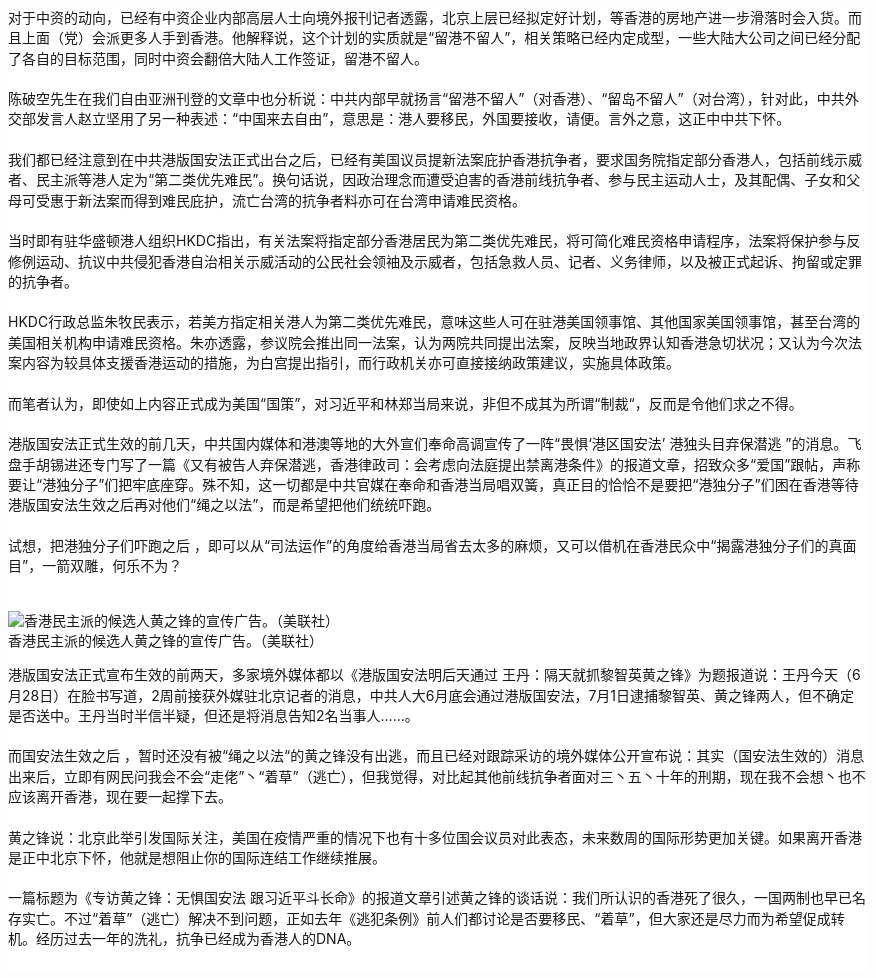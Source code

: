   对于中资的动向，已经有中资企业内部高层人士向境外报刊记者透露，北京上层已经拟定好计划，等香港的房地产进一步滑落时会入货。而且上面（党）会派更多人手到香港。他解释说，这个计划的实质就是“留港不留人”，相关策略已经内定成型，一些大陆大公司之间已经分配了各自的目标范围，同时中资会翻倍大陆人工作签证，留港不留人。
  <br/>
  <br/>
  陈破空先生在我们自由亚洲刊登的文章中也分析说：中共内部早就扬言“留港不留人”（对香港）、“留岛不留人”（对台湾），针对此，中共外交部发言人赵立坚用了另一种表述：“中国来去自由”，意思是：港人要移民，外国要接收，请便。言外之意，这正中中共下怀。
  <br/>
  <br/>
  我们都已经注意到在中共港版国安法正式出台之后，已经有美国议员提新法案庇护香港抗争者，要求国务院指定部分香港人，包括前线示威者、民主派等港人定为“第二类优先难民”。换句话说，因政治理念而遭受迫害的香港前线抗争者、参与民主运动人士，及其配偶、子女和父母可受惠于新法案而得到难民庇护，流亡台湾的抗争者料亦可在台湾申请难民资格。
  <br/>
  <br/>
  当时即有驻华盛顿港人组织HKDC指出，有关法案将指定部分香港居民为第二类优先难民，将可简化难民资格申请程序，法案将保护参与反修例运动、抗议中共侵犯香港自治相关示威活动的公民社会领䄂及示威者，包括急救人员、记者、义务律师，以及被正式起诉、拘留或定罪的抗争者。
  <br/>
  <br/>
  HKDC行政总监朱牧民表示，若美方指定相关港人为第二类优先难民，意味这些人可在驻港美国领事馆、其他国家美国领事馆，甚至台湾的美国相关机构申请难民资格。朱亦透露，参议院会推出同一法案，认为两院共同提出法案，反映当地政界认知香港急切状况；又认为今次法案内容为较具体支援香港运动的措施，为白宫提出指引，而行政机关亦可直接接纳政策建议，实施具体政策。
  <br/>
  <br/>
  而笔者认为，即使如上内容正式成为美国“国策”，对习近平和林郑当局来说，非但不成其为所谓“制裁“，反而是令他们求之不得。
  <br/>
  <br/>
  港版国安法正式生效的前几天，中共国内媒体和港澳等地的大外宣们奉命高调宣传了一阵“畏惧‘港区国安法’ 港独头目弃保潜逃 ”的消息。飞盘手胡锡进还专门写了一篇《又有被告人弃保潜逃，香港律政司：会考虑向法庭提出禁离港条件》的报道文章，招致众多“爱国”跟帖，声称要让“港独分子”们把牢底座穿。殊不知，这一切都是中共官媒在奉命和香港当局唱双簧，真正目的恰恰不是要把“港独分子”们困在香港等待港版国安法生效之后再对他们“绳之以法”，而是希望把他们统统吓跑。
  <br/>
  <br/>
  试想，把港独分子们吓跑之后 ，即可以从“司法运作”的角度给香港当局省去太多的麻烦，又可以借机在香港民众中“揭露港独分子们的真面目”，一箭双雕，何乐不为？
  <br/>
  <br/>
 </p>
 <p>
  <div class="image-inline captioned" style="width:1851px;">
   <div style="width:1851px;">
    <img alt="香港民主派的候选人黄之锋的宣传广告。（美联社）" src="https://www.rfa.org/mandarin/zhuanlan/yehuazhongnanhai/gx-07132020162531.html/AP_20193258242780.jpg" title="香港民主派的候选人黄之锋的宣传广告。（美联社）"/>
   </div>
   <div class="image-caption">
    <span style="width:1851px;">
     香港民主派的候选人黄之锋的宣传广告。（美联社）
    </span>
    <span class="copyright">
    </span>
   </div>
  </div>
 </p>
 <p>
  港版国安法正式宣布生效的前两天，多家境外媒体都以《港版国安法明后天通过 王丹：隔天就抓黎智英黄之锋》为题报道说：王丹今天（6月28日）在脸书写道，2周前接获外媒驻北京记者的消息，中共人大6月底会通过港版国安法，7月1日逮捕黎智英、黄之锋两人，但不确定是否送中。王丹当时半信半疑，但还是将消息告知2名当事人……。
  <br/>
  <br/>
  而国安法生效之后 ，暂时还没有被“绳之以法“的黄之锋没有出逃，而且已经对跟踪采访的境外媒体公开宣布说：其实（国安法生效的）消息出来后，立即有网民问我会不会“走佬”丶“着草”（逃亡），但我觉得，对比起其他前线抗争者面对三丶五丶十年的刑期，现在我不会想丶也不应该离开香港，现在要一起撑下去。
  <br/>
  <br/>
  黄之锋说：北京此举引发国际关注，美国在疫情严重的情况下也有十多位国会议员对此表态，未来数周的国际形势更加关键。如果离开香港是正中北京下怀，他就是想阻止你的国际连结工作继续推展。
  <br/>
  <br/>
  一篇标题为《专访黄之锋：无惧国安法 跟习近平斗长命》的报道文章引述黄之锋的谈话说：我们所认识的香港死了很久，一国两制也早已名存实亡。不过“着草”（逃亡）解决不到问题，正如去年《逃犯条例》前人们都讨论是否要移民、“着草”，但大家还是尽力而为希望促成转机。经历过去一年的洗礼，抗争已经成为香港人的DNA。
  <br/>
  <br/>